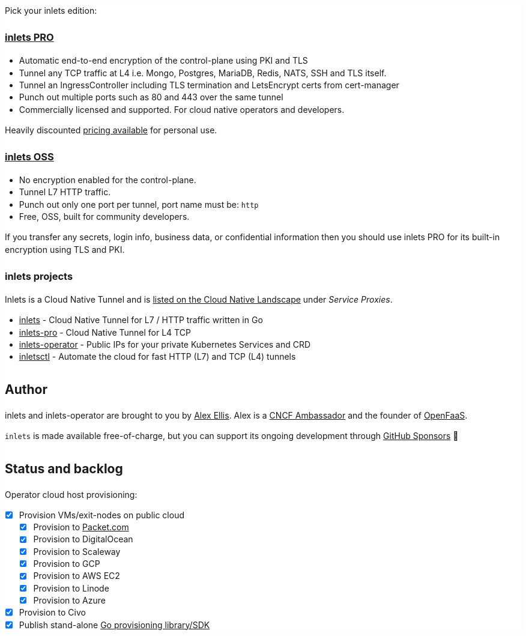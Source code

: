Pick your inlets edition:

### [inlets PRO](https://github.com/inlets/inlets-pro)

* Automatic end-to-end encryption of the control-plane using PKI and TLS
* Tunnel any TCP traffic at L4 i.e. Mongo, Postgres, MariaDB, Redis, NATS, SSH and TLS itself.
* Tunnel an IngressController including TLS termination and LetsEncrypt certs from cert-manager
* Punch out multiple ports such as 80 and 443 over the same tunnel
* Commercially licensed and supported. For cloud native operators and developers.

Heavily discounted [pricing available](https://inlets.dev/) for personal use.

### [inlets OSS](https://github.com/inlets/inlets)

* No encryption enabled for the control-plane.
* Tunnel L7 HTTP traffic.
* Punch out only one port per tunnel, port name must be: `http`
* Free, OSS, built for community developers.

If you transfer any secrets, login info, business data, or confidential information then you should use inlets PRO for its built-in encryption using TLS and PKI.

### inlets projects

Inlets is a Cloud Native Tunnel and is [listed on the Cloud Native Landscape](https://landscape.cncf.io/category=service-proxy&format=card-mode&grouping=category&sort=stars) under *Service Proxies*.

* [inlets](https://github.com/inlets/inlets) - Cloud Native Tunnel for L7 / HTTP traffic written in Go
* [inlets-pro](https://github.com/inlets/inlets-pro-pkg) - Cloud Native Tunnel for L4 TCP
* [inlets-operator](https://github.com/inlets/inlets-operator) - Public IPs for your private Kubernetes Services and CRD
* [inletsctl](https://github.com/inlets/inletsctl) - Automate the cloud for fast HTTP (L7) and TCP (L4) tunnels

## Author

inlets and inlets-operator are brought to you by [Alex Ellis](https://twitter.com/alexellisuk). Alex is a [CNCF Ambassador](https://www.cncf.io/people/ambassadors/) and the founder of [OpenFaaS](https://github.com/openfaas/faas/).

`inlets` is made available free-of-charge, but you can support its ongoing development through [GitHub Sponsors](https://insiders.openfaas.io/) 💪

## Status and backlog

Operator cloud host provisioning:

- [x] Provision VMs/exit-nodes on public cloud
  - [x] Provision to [Packet.com](https://packet.com)
  - [x] Provision to DigitalOcean
  - [x] Provision to Scaleway
  - [x] Provision to GCP
  - [x] Provision to AWS EC2
  - [x] Provision to Linode
  - [x] Provision to Azure
- [x] Provision to Civo
- [x] Publish stand-alone [Go provisioning library/SDK](https://github.com/inlets/inletsctl/tree/master/pkg/provision)
